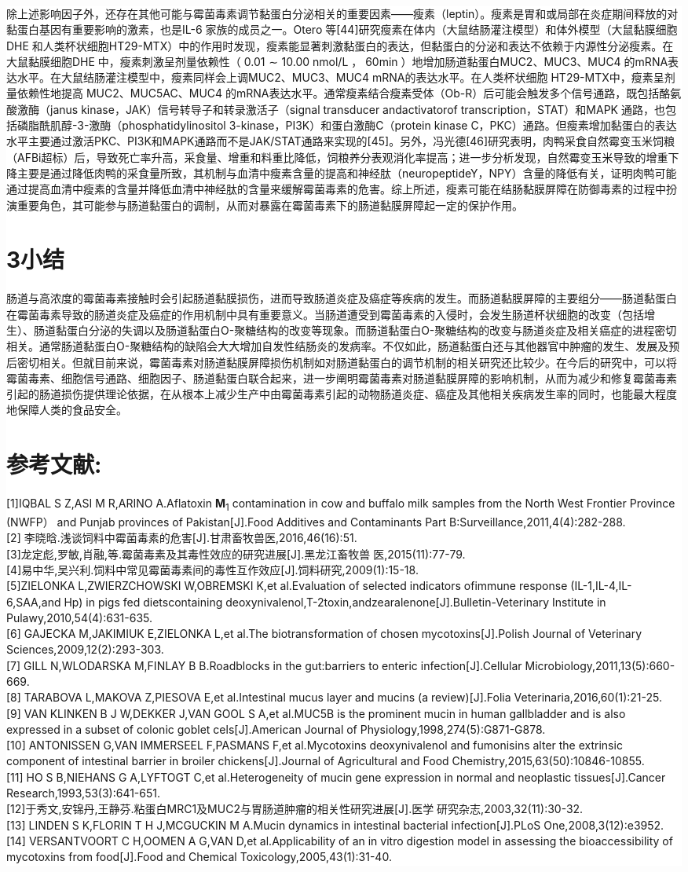 除上述影响因子外，还存在其他可能与霉菌毒素调节黏蛋白分泌相关的重要因素——瘦素（leptin）。瘦素是胃和或局部在炎症期间释放的对黏蛋白基因有重要影响的激素，也是IL-6 家族的成员之一。Otero 等[44]研究瘦素在体内（大鼠结肠灌注模型）和体外模型（大鼠黏膜细胞DHE 和人类杯状细胞HT29-MTX）中的作用时发现，瘦素能显著刺激黏蛋白的表达，但黏蛋白的分泌和表达不依赖于内源性分泌瘦素。在大鼠黏膜细胞DHE 中，瘦素刺激呈剂量依赖性（ $\mathrm { 0 . 0 1 { \sim } 1 0 . 0 0 \ n m o l / L }$ ， $6 0 \mathrm { m i n }$ ）地增加肠道黏蛋白MUC2、MUC3、MUC4 的mRNA表达水平。在大鼠结肠灌注模型中，瘦素同样会上调MUC2、MUC3、MUC4 mRNA的表达水平。在人类杯状细胞 HT29-MTX中，瘦素呈剂量依赖性地提高 MUC2、MUC5AC、MUC4 的mRNA表达水平。通常瘦素结合瘦素受体（Ob-R）后可能会触发多个信号通路，既包括酪氨酸激酶（janus kinase，JAK）信号转导子和转录激活子（signal transducer andactivatorof transcription，STAT）和MAPK 通路，也包括磷脂酰肌醇-3-激酶（phosphatidylinositol 3-kinase，PI3K）和蛋白激酶C（protein kinase C，PKC）通路。但瘦素增加黏蛋白的表达水平主要通过激活PKC、PI3K和MAPK通路而不是JAK/STAT通路来实现的[45]。另外，冯光德[46]研究表明，肉鸭采食自然霉变玉米饲粮（AFBi超标）后，导致死亡率升高，采食量、增重和料重比降低，饲粮养分表观消化率提高；进一步分析发现，自然霉变玉米导致的增重下降主要是通过降低肉鸭的采食量所致，其机制与血清中瘦素含量的提高和神经肽（neuropeptideY，NPY）含量的降低有关，证明肉鸭可能通过提高血清中瘦素的含量并降低血清中神经肽的含量来缓解霉菌毒素的危害。综上所述，瘦素可能在结肠黏膜屏障在防御毒素的过程中扮演重要角色，其可能参与肠道黏蛋白的调制，从而对暴露在霉菌毒素下的肠道黏膜屏障起一定的保护作用。

# 3小结

肠道与高浓度的霉菌毒素接触时会引起肠道黏膜损伤，进而导致肠道炎症及癌症等疾病的发生。而肠道黏膜屏障的主要组分——肠道黏蛋白在霉菌毒素导致的肠道炎症及癌症的作用机制中具有重要意义。当肠道遭受到霉菌毒素的入侵时，会发生肠道杯状细胞的改变（包括增生）、肠道黏蛋白分泌的失调以及肠道黏蛋白O-聚糖结构的改变等现象。而肠道黏蛋白O-聚糖结构的改变与肠道炎症及相关癌症的进程密切相关。通常肠道黏蛋白O-聚糖结构的缺陷会大大增加自发性结肠炎的发病率。不仅如此，肠道黏蛋白还与其他器官中肿瘤的发生、发展及预后密切相关。但就目前来说，霉菌毒素对肠道黏膜屏障损伤机制如对肠道黏蛋白的调节机制的相关研究还比较少。在今后的研究中，可以将霉菌毒素、细胞信号通路、细胞因子、肠道黏蛋白联合起来，进一步阐明霉菌毒素对肠道黏膜屏障的影响机制，从而为减少和修复霉菌毒素引起的肠道损伤提供理论依据，在从根本上减少生产中由霉菌毒素引起的动物肠道炎症、癌症及其他相关疾病发生率的同时，也能最大程度地保障人类的食品安全。

# 参考文献:

[1]IQBAL S Z,ASI M R,ARINO A.Aflatoxin $\mathbf { M } _ { 1 }$ contamination in cow and buffalo milk samples from the North West Frontier Province (NWFP） and Punjab provinces of Pakistan[J].Food Additives and Contaminants Part B:Surveillance,2011,4(4):282-288.   
[2] 李晓晗.浅谈饲料中霉菌毒素的危害[J].甘肃畜牧兽医,2016,46(16):51.   
[3]龙定彪,罗敏,肖融,等.霉菌毒素及其毒性效应的研究进展[J].黑龙江畜牧兽 医,2015(11):77-79.   
[4]易中华,吴兴利.饲料中常见霉菌毒素间的毒性互作效应[J].饲料研究,2009(1):15-18.   
[5]ZIELONKA L,ZWIERZCHOWSKI W,OBREMSKI K,et al.Evaluation of selected indicators ofimmune response (IL-1,IL-4,IL-6,SAA,and Hp) in pigs fed dietscontaining deoxynivalenol,T-2toxin,andzearalenone[J].Bulletin-Veterinary Institute in Pulawy,2010,54(4):631-635.   
[6] GAJECKA M,JAKIMIUK E,ZIELONKA L,et al.The biotransformation of chosen mycotoxins[J].Polish Journal of Veterinary Sciences,2009,12(2):293-303.   
[7] GILL N,WLODARSKA M,FINLAY B B.Roadblocks in the gut:barriers to enteric infection[J].Cellular Microbiology,2011,13(5):660-669.   
[8] TARABOVA L,MAKOVA Z,PIESOVA E,et al.Intestinal mucus layer and mucins (a review)[J].Folia Veterinaria,2016,60(1):21-25.   
[9] VAN KLINKEN B J W,DEKKER J,VAN GOOL S A,et al.MUC5B is the prominent mucin in human gallbladder and is also expressed in a subset of colonic goblet cels[J].American Journal of Physiology,1998,274(5):G871-G878.   
[10] ANTONISSEN G,VAN IMMERSEEL F,PASMANS F,et al.Mycotoxins deoxynivalenol and fumonisins alter the extrinsic component of intestinal barrier in broiler chickens[J].Journal of Agricultural and Food Chemistry,2015,63(50):10846-10855.   
[11] HO S B,NIEHANS G A,LYFTOGT C,et al.Heterogeneity of mucin gene expression in normal and neoplastic tissues[J].Cancer Research,1993,53(3):641-651.   
[12]于秀文,安锦丹,王静芬.粘蛋白MRC1及MUC2与胃肠道肿瘤的相关性研究进展[J].医学 研究杂志,2003,32(11):30-32.   
[13] LINDEN S K,FLORIN T H J,MCGUCKIN M A.Mucin dynamics in intestinal bacterial infection[J].PLoS One,2008,3(12):e3952.   
[14] VERSANTVOORT C H,OOMEN A G,VAN D,et al.Applicability of an in vitro digestion model in assessing the bioaccessibility of mycotoxins from food[J].Food and Chemical Toxicology,2005,43(1):31-40.
